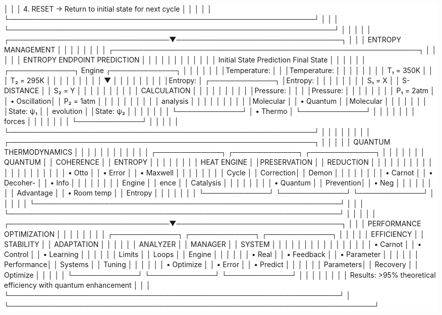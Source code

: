 │ │ │ 4. RESET → Return to initial state for next cycle │ │ │
│ │ └─────────────────────────────────────────────────────────────┘ │ │
│ └─────────────────────────────────────────────────────────────────┘ │
│ │ │
│ ┌────────────────────────────────▼─────────────────────────────────┐ │
│ │ ENTROPY MANAGEMENT │ │
│ │ │ │
│ │ ┌─────────────────────────────────────────────────────────────┐ │ │
│ │ │ ENTROPY ENDPOINT PREDICTION │ │ │
│ │ │ │ │ │
│ │ │ Initial State Prediction Final State │ │ │
│ │ │ ┌─────────────┐ Engine ┌─────────────┐ │ │ │
│ │ │ │Temperature: │ │ │Temperature: │ │ │ │
│ │ │ │ T₁ = 350K │ │ │ T₂ = 295K │ │ │ │
│ │ │ │ │ ▼ │ │ │ │ │
│ │ │ │Entropy: │ ┌─────────────┐ │Entropy: │ │ │ │
│ │ │ │ S₁ = X │ │ S-DISTANCE │ │ S₂ = Y │ │ │ │
│ │ │ │ │ │ CALCULATION │ │ │ │ │ │
│ │ │ │Pressure: │ │ │ │Pressure: │ │ │ │
│ │ │ │ P₁ = 2atm │ │ • Oscillation│ │ P₂ = 1atm │ │ │ │
│ │ │ │ │ │ analysis │ │ │ │ │ │
│ │ │ │Molecular │ │ • Quantum │ │Molecular │ │ │ │
│ │ │ │State: ψ₁ │ │ evolution │ │State: ψ₂ │ │ │ │
│ │ │ └─────────────┘ │ • Thermo │ └─────────────┘ │ │ │
│ │ │ │ forces │ │ │ │
│ │ │ └─────────────┘ │ │ │
│ │ └─────────────────────────────────────────────────────────────┘ │ │
│ │ │ │
│ │ ┌─────────────────────────────────────────────────────────────┐ │ │
│ │ │ QUANTUM THERMODYNAMICS │ │ │
│ │ │ │ │ │
│ │ │ ┌─────────────┐ ┌─────────────┐ ┌─────────────┐ │ │ │
│ │ │ │ QUANTUM │ │ COHERENCE │ │ ENTROPY │ │ │ │
│ │ │ │ HEAT ENGINE │ │PRESERVATION │ │ REDUCTION │ │ │ │
│ │ │ │ │ │ │ │ │ │ │ │
│ │ │ │ • Otto │ │ • Error │ │ • Maxwell │ │ │ │
│ │ │ │ Cycle │ │ Correction│ │ Demon │ │ │ │
│ │ │ │ • Carnot │ │ • Decoher- │ │ • Info │ │ │ │
│ │ │ │ Engine │ │ ence │ │ Catalysis │ │ │ │
│ │ │ │ • Quantum │ │ Prevention│ │ • Neg │ │ │ │
│ │ │ │ Advantage │ │ • Room temp │ │ Entropy │ │ │ │
│ │ │ └─────────────┘ └─────────────┘ └─────────────┘ │ │ │
│ │ └─────────────────────────────────────────────────────────────┘ │ │
│ └──────────────────────────────────────────────────────────────────┘ │
│ │ │
│ ┌────────────────────────────────▼─────────────────────────────────┐ │
│ │ PERFORMANCE OPTIMIZATION │ │
│ │ │ │
│ │ ┌─────────────┐ ┌─────────────┐ ┌─────────────┐ │ │
│ │ │ EFFICIENCY │ │ STABILITY │ │ ADAPTATION │ │ │
│ │ │ ANALYZER │ │ MANAGER │ │ SYSTEM │ │ │
│ │ │ │ │ │ │ │ │ │
│ │ │ • Carnot │ │ • Control │ │ • Learning │ │ │
│ │ │ Limits │ │ Loops │ │ Engine │ │ │
│ │ │ • Real │ │ • Feedback │ │ • Parameter │ │ │
│ │ │ Performance│ │ Systems │ │ Tuning │ │ │
│ │ │ • Optimize │ │ • Error │ │ • Predict │ │ │
│ │ │ Parameters│ │ Recovery │ │ Optimize │ │ │
│ │ └─────────────┘ └─────────────┘ └─────────────┘ │ │
│ │ │ │
│ │ Results: >95% theoretical efficiency with quantum enhancement │ │
│ └──────────────────────────────────────────────────────────────────┘ │
└─────────────────────────────────────────────────────────────────────────┘
